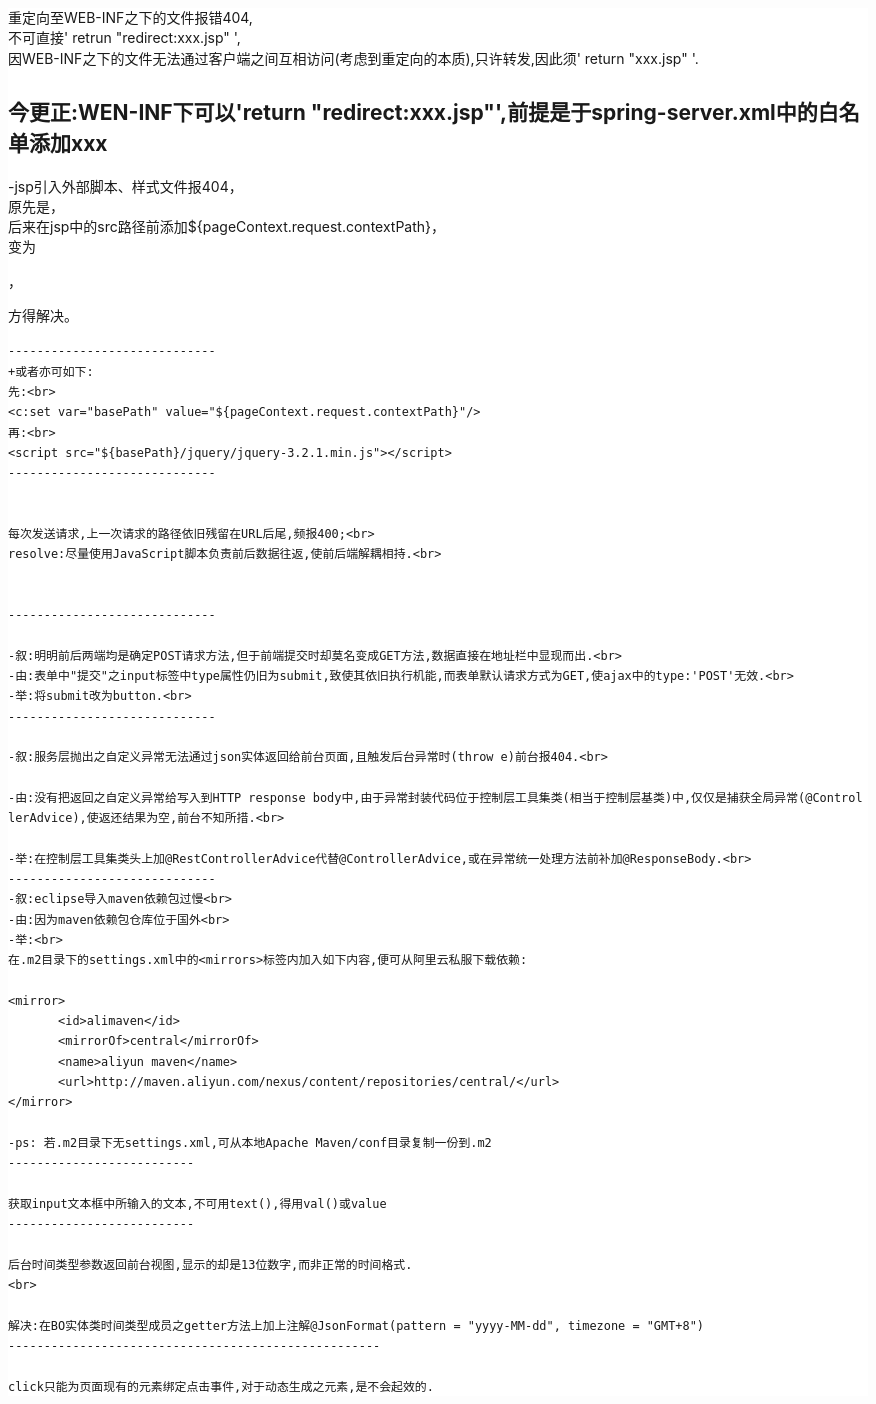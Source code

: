 重定向至WEB-INF之下的文件报错404,<br>不可直接' retrun "redirect:xxx.jsp" ',<br>因WEB-INF之下的文件无法通过客户端之间互相访问(考虑到重定向的本质),只许转发,因此须' return "xxx.jsp" '.

今更正:WEN-INF下可以'return "redirect:xxx.jsp"',前提是于spring-server.xml中的白名单添加xxx
-----------------------------

-jsp引入外部脚本、样式文件报404，<br>原先是<script src="/jquery/jquery-3.2.1.min.js"></script>，<br>后来在jsp中的src路径前添加${pageContext.request.contextPath}，<br>变为
<script src="${pageContext.request.contextPath}/jquery/jquery-3.2.1.min.js"></script>，
方得解决。
```````
-----------------------------
+或者亦可如下:
先:<br>
<c:set var="basePath" value="${pageContext.request.contextPath}"/>
再:<br>
<script src="${basePath}/jquery/jquery-3.2.1.min.js"></script>
-----------------------------


每次发送请求,上一次请求的路径依旧残留在URL后尾,频报400;<br>
resolve:尽量使用JavaScript脚本负责前后数据往返,使前后端解耦相持.<br>


-----------------------------

-叙:明明前后两端均是确定POST请求方法,但于前端提交时却莫名变成GET方法,数据直接在地址栏中显现而出.<br>
-由:表单中"提交"之input标签中type属性仍旧为submit,致使其依旧执行机能,而表单默认请求方式为GET,使ajax中的type:'POST'无效.<br>
-举:将submit改为button.<br>
-----------------------------

-叙:服务层抛出之自定义异常无法通过json实体返回给前台页面,且触发后台异常时(throw e)前台报404.<br>

-由:没有把返回之自定义异常给写入到HTTP response body中,由于异常封装代码位于控制层工具集类(相当于控制层基类)中,仅仅是捕获全局异常(@ControllerAdvice),使返还结果为空,前台不知所措.<br>

-举:在控制层工具集类头上加@RestControllerAdvice代替@ControllerAdvice,或在异常统一处理方法前补加@ResponseBody.<br>
-----------------------------
-叙:eclipse导入maven依赖包过慢<br>
-由:因为maven依赖包仓库位于国外<br>
-举:<br>
在.m2目录下的settings.xml中的<mirrors>标签内加入如下内容,便可从阿里云私服下载依赖:

<mirror>
       <id>alimaven</id>
       <mirrorOf>central</mirrorOf>
       <name>aliyun maven</name>
       <url>http://maven.aliyun.com/nexus/content/repositories/central/</url>
</mirror>

-ps: 若.m2目录下无settings.xml,可从本地Apache Maven/conf目录复制一份到.m2
--------------------------

获取input文本框中所输入的文本,不可用text(),得用val()或value
--------------------------

后台时间类型参数返回前台视图,显示的却是13位数字,而非正常的时间格式.
<br>

解决:在BO实体类时间类型成员之getter方法上加上注解@JsonFormat(pattern = "yyyy-MM-dd", timezone = "GMT+8")
----------------------------------------------------

click只能为页面现有的元素绑定点击事件,对于动态生成之元素,是不会起效的.

```````
